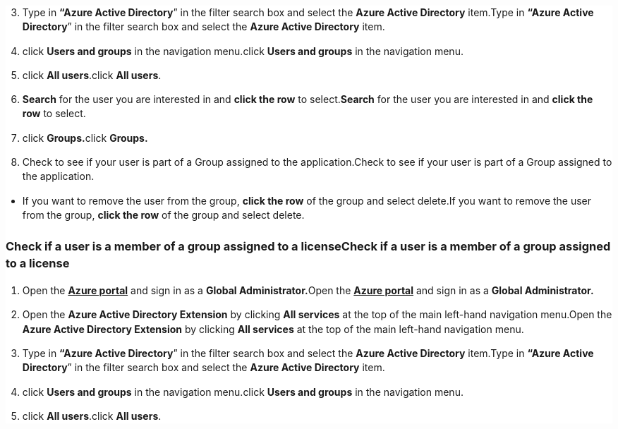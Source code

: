 3.  <span data-ttu-id="bfcec-146">Type in **“Azure Active Directory**” in the filter search box and select the **Azure Active Directory** item.</span><span class="sxs-lookup"><span data-stu-id="bfcec-146">Type in **“Azure Active Directory**” in the filter search box and select the **Azure Active Directory** item.</span></span>

4.  <span data-ttu-id="bfcec-147">click **Users and groups** in the navigation menu.</span><span class="sxs-lookup"><span data-stu-id="bfcec-147">click **Users and groups** in the navigation menu.</span></span>

5.  <span data-ttu-id="bfcec-148">click **All users**.</span><span class="sxs-lookup"><span data-stu-id="bfcec-148">click **All users**.</span></span>

6.  <span data-ttu-id="bfcec-149">**Search** for the user you are interested in and **click the row** to select.</span><span class="sxs-lookup"><span data-stu-id="bfcec-149">**Search** for the user you are interested in and **click the row** to select.</span></span>

7.  <span data-ttu-id="bfcec-150">click **Groups.**</span><span class="sxs-lookup"><span data-stu-id="bfcec-150">click **Groups.**</span></span>

8.  <span data-ttu-id="bfcec-151">Check to see if your user is part of a Group assigned to the application.</span><span class="sxs-lookup"><span data-stu-id="bfcec-151">Check to see if your user is part of a Group assigned to the application.</span></span>

   * <span data-ttu-id="bfcec-152">If you want to remove the user from the group, **click the row** of the group and select delete.</span><span class="sxs-lookup"><span data-stu-id="bfcec-152">If you want to remove the user from the group, **click the row** of the group and select delete.</span></span>

### <a name="check-if-a-user-is-a-member-of-a-group-assigned-to-a-license"></a><span data-ttu-id="bfcec-153">Check if a user is a member of a group assigned to a license</span><span class="sxs-lookup"><span data-stu-id="bfcec-153">Check if a user is a member of a group assigned to a license</span></span>

1.  <span data-ttu-id="bfcec-154">Open the [**Azure portal**](https://portal.azure.com/) and sign in as a **Global Administrator.**</span><span class="sxs-lookup"><span data-stu-id="bfcec-154">Open the [**Azure portal**](https://portal.azure.com/) and sign in as a **Global Administrator.**</span></span>

2.  <span data-ttu-id="bfcec-155">Open the **Azure Active Directory Extension** by clicking **All services** at the top of the main left-hand navigation menu.</span><span class="sxs-lookup"><span data-stu-id="bfcec-155">Open the **Azure Active Directory Extension** by clicking **All services** at the top of the main left-hand navigation menu.</span></span>

3.  <span data-ttu-id="bfcec-156">Type in **“Azure Active Directory**” in the filter search box and select the **Azure Active Directory** item.</span><span class="sxs-lookup"><span data-stu-id="bfcec-156">Type in **“Azure Active Directory**” in the filter search box and select the **Azure Active Directory** item.</span></span>

4.  <span data-ttu-id="bfcec-157">click **Users and groups** in the navigation menu.</span><span class="sxs-lookup"><span data-stu-id="bfcec-157">click **Users and groups** in the navigation menu.</span></span>

5.  <span data-ttu-id="bfcec-158">click **All users**.</span><span class="sxs-lookup"><span data-stu-id="bfcec-158">click **All users**.</span></span>
